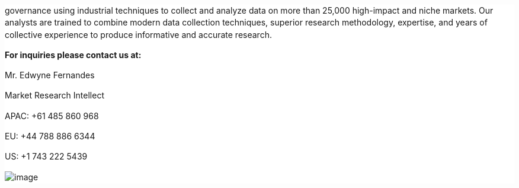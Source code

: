 governance using industrial techniques to collect and analyze data on more than 25,000 high-impact and niche markets. Our analysts are trained to combine modern data collection techniques, superior research methodology, expertise, and years of collective experience to produce informative and accurate research.</span></p><p><strong>For inquiries please contact us at:</strong></p><p>Mr. Edwyne Fernandes</p><p>Market Research Intellect</p><p>APAC: +61 485 860 968</p><p>EU: +44 788 886 6344</p><p>US: +1 743 222 5439</p>
![image](https://github.com/user-attachments/assets/ea75329f-5e3e-423c-ac1e-9d6792261432)
